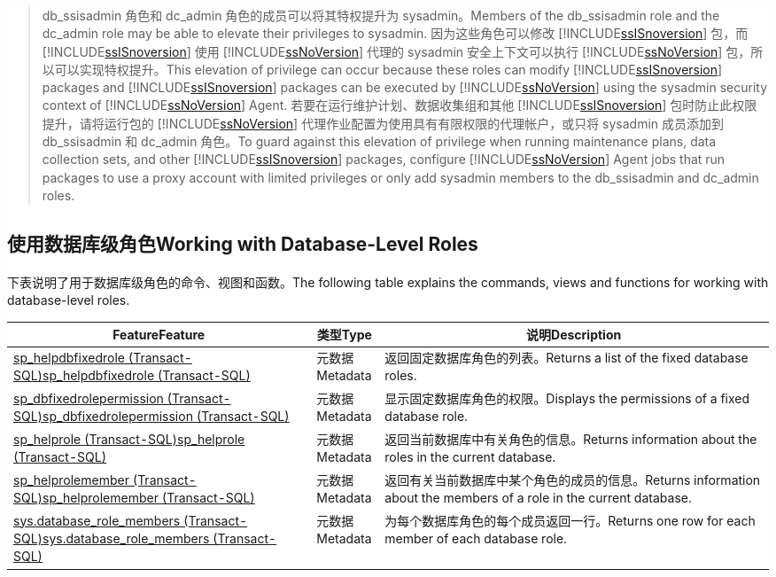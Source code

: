>  <span data-ttu-id="271aa-159">db_ssisadmin 角色和 dc_admin 角色的成员可以将其特权提升为 sysadmin。</span><span class="sxs-lookup"><span data-stu-id="271aa-159">Members of the db_ssisadmin role and the dc_admin role may be able to elevate their privileges to sysadmin.</span></span> <span data-ttu-id="271aa-160">因为这些角色可以修改 [!INCLUDE[ssISnoversion](../../../includes/ssisnoversion-md.md)] 包，而 [!INCLUDE[ssISnoversion](../../../includes/ssisnoversion-md.md)] 使用 [!INCLUDE[ssNoVersion](../../../includes/ssnoversion-md.md)] 代理的 sysadmin 安全上下文可以执行 [!INCLUDE[ssNoVersion](../../../includes/ssnoversion-md.md)] 包，所以可以实现特权提升。</span><span class="sxs-lookup"><span data-stu-id="271aa-160">This elevation of privilege can occur because these roles can modify [!INCLUDE[ssISnoversion](../../../includes/ssisnoversion-md.md)] packages and [!INCLUDE[ssISnoversion](../../../includes/ssisnoversion-md.md)] packages can be executed by [!INCLUDE[ssNoVersion](../../../includes/ssnoversion-md.md)] using the sysadmin security context of [!INCLUDE[ssNoVersion](../../../includes/ssnoversion-md.md)] Agent.</span></span> <span data-ttu-id="271aa-161">若要在运行维护计划、数据收集组和其他 [!INCLUDE[ssISnoversion](../../../includes/ssisnoversion-md.md)] 包时防止此权限提升，请将运行包的 [!INCLUDE[ssNoVersion](../../../includes/ssnoversion-md.md)] 代理作业配置为使用具有有限权限的代理帐户，或只将 sysadmin 成员添加到 db_ssisadmin 和 dc_admin 角色。</span><span class="sxs-lookup"><span data-stu-id="271aa-161">To guard against this elevation of privilege when running maintenance plans, data collection sets, and other [!INCLUDE[ssISnoversion](../../../includes/ssisnoversion-md.md)] packages, configure [!INCLUDE[ssNoVersion](../../../includes/ssnoversion-md.md)] Agent jobs that run packages to use a proxy account with limited privileges or only add sysadmin members to the db_ssisadmin and dc_admin roles.</span></span>  
  
## <a name="working-with-database-level-roles"></a><span data-ttu-id="271aa-162">使用数据库级角色</span><span class="sxs-lookup"><span data-stu-id="271aa-162">Working with Database-Level Roles</span></span>  
 <span data-ttu-id="271aa-163">下表说明了用于数据库级角色的命令、视图和函数。</span><span class="sxs-lookup"><span data-stu-id="271aa-163">The following table explains the commands, views and functions for working with database-level roles.</span></span>  
  
|<span data-ttu-id="271aa-164">Feature</span><span class="sxs-lookup"><span data-stu-id="271aa-164">Feature</span></span>|<span data-ttu-id="271aa-165">类型</span><span class="sxs-lookup"><span data-stu-id="271aa-165">Type</span></span>|<span data-ttu-id="271aa-166">说明</span><span class="sxs-lookup"><span data-stu-id="271aa-166">Description</span></span>|  
|-------------|----------|-----------------|  
|[<span data-ttu-id="271aa-167">sp_helpdbfixedrole (Transact-SQL)</span><span class="sxs-lookup"><span data-stu-id="271aa-167">sp_helpdbfixedrole &#40;Transact-SQL&#41;</span></span>](/sql/relational-databases/system-stored-procedures/sp-helpdbfixedrole-transact-sql)|<span data-ttu-id="271aa-168">元数据</span><span class="sxs-lookup"><span data-stu-id="271aa-168">Metadata</span></span>|<span data-ttu-id="271aa-169">返回固定数据库角色的列表。</span><span class="sxs-lookup"><span data-stu-id="271aa-169">Returns a list of the fixed database roles.</span></span>|  
|[<span data-ttu-id="271aa-170">sp_dbfixedrolepermission (Transact-SQL)</span><span class="sxs-lookup"><span data-stu-id="271aa-170">sp_dbfixedrolepermission &#40;Transact-SQL&#41;</span></span>](/sql/relational-databases/system-stored-procedures/sp-dbfixedrolepermission-transact-sql)|<span data-ttu-id="271aa-171">元数据</span><span class="sxs-lookup"><span data-stu-id="271aa-171">Metadata</span></span>|<span data-ttu-id="271aa-172">显示固定数据库角色的权限。</span><span class="sxs-lookup"><span data-stu-id="271aa-172">Displays the permissions of a fixed database role.</span></span>|  
|[<span data-ttu-id="271aa-173">sp_helprole (Transact-SQL)</span><span class="sxs-lookup"><span data-stu-id="271aa-173">sp_helprole &#40;Transact-SQL&#41;</span></span>](/sql/relational-databases/system-stored-procedures/sp-helprole-transact-sql)|<span data-ttu-id="271aa-174">元数据</span><span class="sxs-lookup"><span data-stu-id="271aa-174">Metadata</span></span>|<span data-ttu-id="271aa-175">返回当前数据库中有关角色的信息。</span><span class="sxs-lookup"><span data-stu-id="271aa-175">Returns information about the roles in the current database.</span></span>|  
|[<span data-ttu-id="271aa-176">sp_helprolemember (Transact-SQL)</span><span class="sxs-lookup"><span data-stu-id="271aa-176">sp_helprolemember &#40;Transact-SQL&#41;</span></span>](/sql/relational-databases/system-stored-procedures/sp-helprolemember-transact-sql)|<span data-ttu-id="271aa-177">元数据</span><span class="sxs-lookup"><span data-stu-id="271aa-177">Metadata</span></span>|<span data-ttu-id="271aa-178">返回有关当前数据库中某个角色的成员的信息。</span><span class="sxs-lookup"><span data-stu-id="271aa-178">Returns information about the members of a role in the current database.</span></span>|  
|[<span data-ttu-id="271aa-179">sys.database_role_members (Transact-SQL)</span><span class="sxs-lookup"><span data-stu-id="271aa-179">sys.database_role_members &#40;Transact-SQL&#41;</span></span>](/sql/relational-databases/system-catalog-views/sys-database-role-members-transact-sql)|<span data-ttu-id="271aa-180">元数据</span><span class="sxs-lookup"><span data-stu-id="271aa-180">Metadata</span></span>|<span data-ttu-id="271aa-181">为每个数据库角色的每个成员返回一行。</span><span class="sxs-lookup"><span data-stu-id="271aa-181">Returns one row for each member of each database role.</span></span>|  